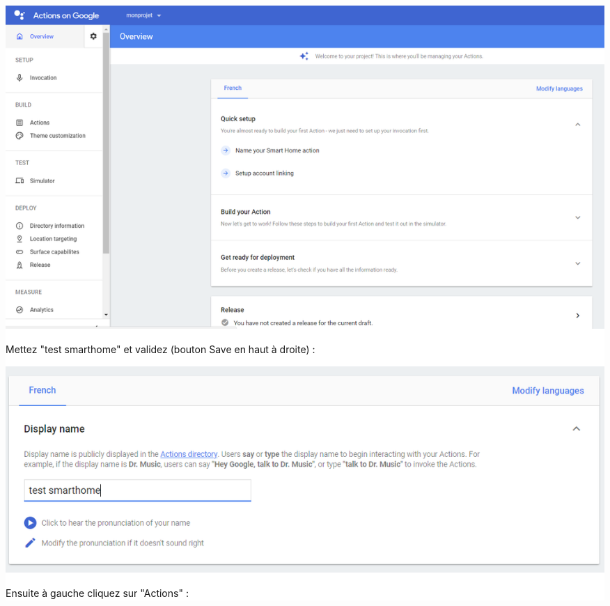 ![gsh](../images/gsh11.png)

Mettez "test smarthome" et validez (bouton Save en haut à droite) :

![gsh](../images/gsh12.png)

Ensuite à gauche cliquez sur "Actions" :
